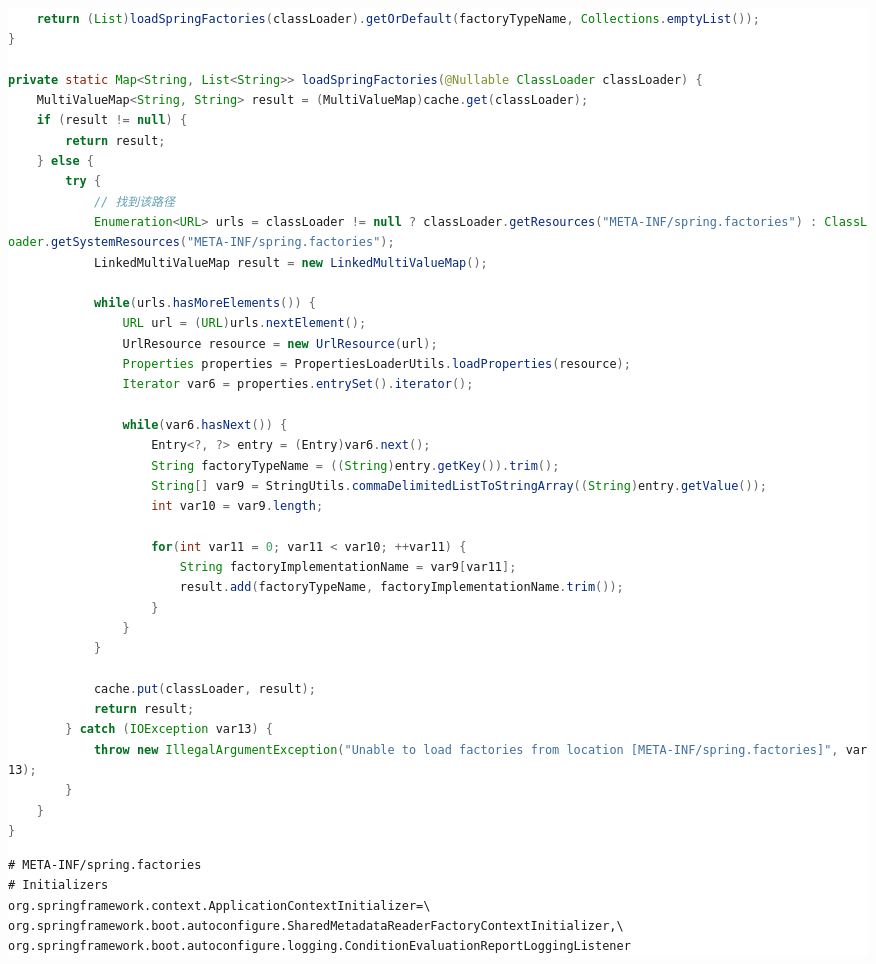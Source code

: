 ```java
    return (List)loadSpringFactories(classLoader).getOrDefault(factoryTypeName, Collections.emptyList());
}

private static Map<String, List<String>> loadSpringFactories(@Nullable ClassLoader classLoader) {
    MultiValueMap<String, String> result = (MultiValueMap)cache.get(classLoader);
    if (result != null) {
        return result;
    } else {
        try {
            // 找到该路径
            Enumeration<URL> urls = classLoader != null ? classLoader.getResources("META-INF/spring.factories") : ClassLoader.getSystemResources("META-INF/spring.factories");
            LinkedMultiValueMap result = new LinkedMultiValueMap();

            while(urls.hasMoreElements()) {
                URL url = (URL)urls.nextElement();
                UrlResource resource = new UrlResource(url);
                Properties properties = PropertiesLoaderUtils.loadProperties(resource);
                Iterator var6 = properties.entrySet().iterator();

                while(var6.hasNext()) {
                    Entry<?, ?> entry = (Entry)var6.next();
                    String factoryTypeName = ((String)entry.getKey()).trim();
                    String[] var9 = StringUtils.commaDelimitedListToStringArray((String)entry.getValue());
                    int var10 = var9.length;

                    for(int var11 = 0; var11 < var10; ++var11) {
                        String factoryImplementationName = var9[var11];
                        result.add(factoryTypeName, factoryImplementationName.trim());
                    }
                }
            }

            cache.put(classLoader, result);
            return result;
        } catch (IOException var13) {
            throw new IllegalArgumentException("Unable to load factories from location [META-INF/spring.factories]", var13);
        }
    }
}
```

```factories
# META-INF/spring.factories
# Initializers
org.springframework.context.ApplicationContextInitializer=\
org.springframework.boot.autoconfigure.SharedMetadataReaderFactoryContextInitializer,\
org.springframework.boot.autoconfigure.logging.ConditionEvaluationReportLoggingListener
```
